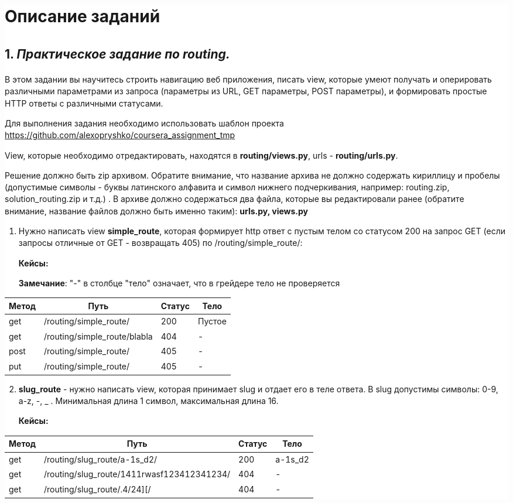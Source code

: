 # Описание заданий

## 1. **_Практическое задание по routing._**

В этом задании вы научитесь строить навигацию веб приложения, писать view, которые умеют получать и оперировать
различными параметрами из запроса (параметры из URL, GET параметры, POST параметры), и формировать простые HTTP ответы
с различными статусами.

Для выполнения задания необходимо использовать шаблон проекта https://github.com/alexopryshko/coursera_assignment_tmp

View, которые необходимо отредактировать, находятся в **routing/views.py**, urls - **routing/urls.py**.

Решение должно быть zip архивом. Обратите внимание, что название архива не должно содержать кириллицу и пробелы
(допустимые символы - буквы латинского алфавита и символ нижнего подчеркивания, например: routing.zip,
solution_routing.zip и т.д.) . В архиве должно содержаться два файла, которые вы редактировали ранее (обратите внимание,
название файлов должно быть именно таким): **urls.py, views.py**

1. Нужно написать view **simple_route**, которая формирует http ответ с пустым телом со статусом 200 на запрос GET
   (если запросы отличные от GET - возвращать 405) по /routing/simple_route/:

   **Кейсы:**

   **Замечание**: "-" в столбце "тело" означает, что в грейдере тело не проверяется


| Метод | Путь                     | Статус | Тело     |
| ------------ | ------------------------------ | -------------- | -------------- |
| get        | /routing/simple_route/       | 200          | Пустое |
| get        | /routing/simple_route/blabla | 404          | -            |
| post       | /routing/simple_route/       | 405          | -            |
| put        | /routing/simple_route/       | 405          | -            |

2. **slug_route** - нужно написать view, которая принимает slug и отдает его в теле ответа. В slug допустимы символы:
   0-9, a-z, -, _ . Минимальная длина 1 символ, максимальная длина 16.

   **Кейсы:**


| Метод | Путь                                   | Статус | Тело |
| ------------ | -------------------------------------------- | -------------- | ---------- |
| get        | /routing/slug_route/a-1s_d2/               | 200          | a-1s_d2  |
| get        | /routing/slug_route/1411rwasf123412341234/ | 404          | -        |
| get        | /routing/slug_route/.4/24][/               | 404          | -        |

